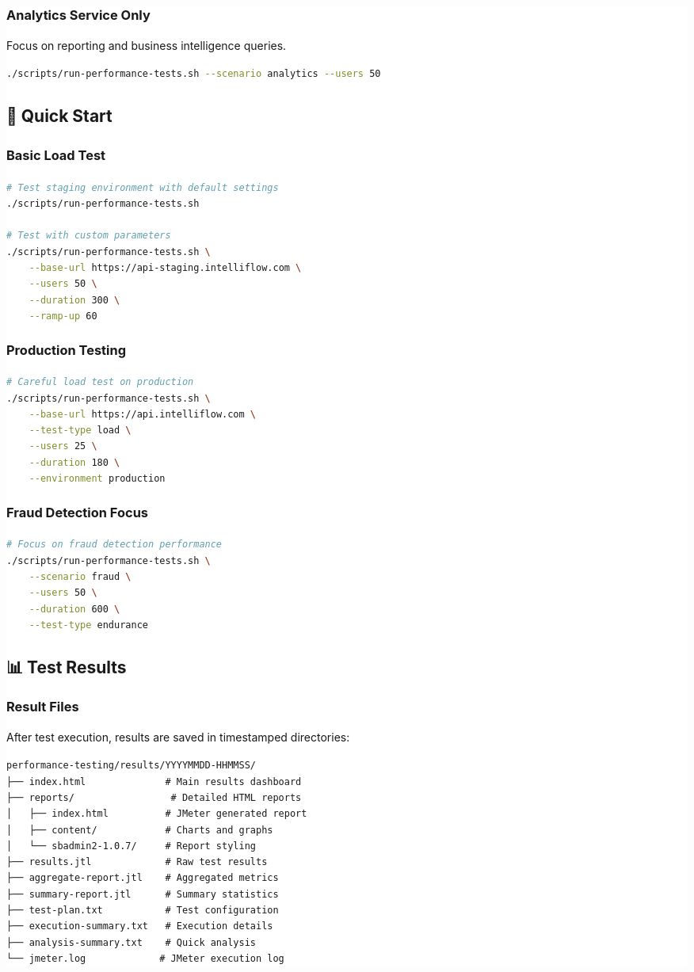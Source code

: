 ### Analytics Service Only
Focus on reporting and business intelligence queries.
```bash
./scripts/run-performance-tests.sh --scenario analytics --users 50
```

## 🚀 Quick Start

### Basic Load Test
```bash
# Test staging environment with default settings
./scripts/run-performance-tests.sh

# Test with custom parameters
./scripts/run-performance-tests.sh \
    --base-url https://api-staging.intelliflow.com \
    --users 50 \
    --duration 300 \
    --ramp-up 60
```

### Production Testing
```bash
# Careful load test on production
./scripts/run-performance-tests.sh \
    --base-url https://api.intelliflow.com \
    --test-type load \
    --users 25 \
    --duration 180 \
    --environment production
```

### Fraud Detection Focus
```bash
# Focus on fraud detection performance
./scripts/run-performance-tests.sh \
    --scenario fraud \
    --users 50 \
    --duration 600 \
    --test-type endurance
```

## 📊 Test Results

### Result Files

After test execution, results are saved in timestamped directories:
```
performance-testing/results/YYYYMMDD-HHMMSS/
├── index.html              # Main results dashboard
├── reports/                 # Detailed HTML reports
│   ├── index.html          # JMeter generated report
│   ├── content/            # Charts and graphs
│   └── sbadmin2-1.0.7/     # Report styling
├── results.jtl             # Raw test results
├── aggregate-report.jtl    # Aggregated metrics
├── summary-report.jtl      # Summary statistics
├── test-plan.txt           # Test configuration
├── execution-summary.txt   # Execution details
├── analysis-summary.txt    # Quick analysis
└── jmeter.log             # JMeter execution log
```
